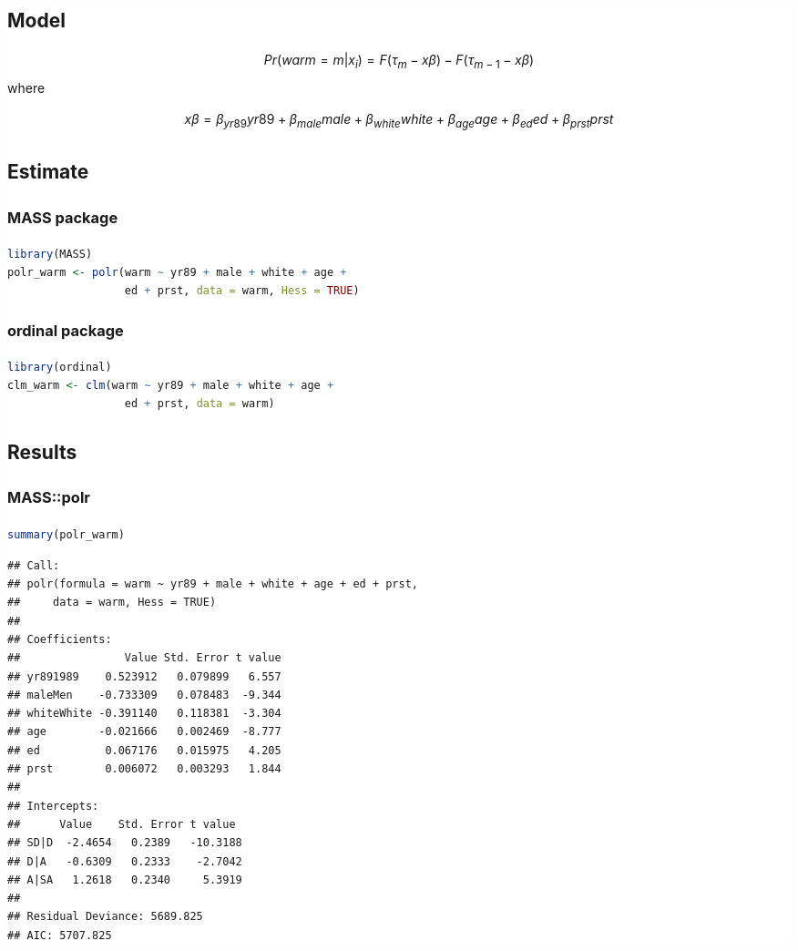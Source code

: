 ## Model

$$Pr(warm = m | x_i) = F(\tau_m - x\beta) - F(\tau_{m-1}-x\beta)$$
where

$$x\beta = \beta_{yr89}yr89 + \beta_{male}male + \beta_{white}white +
\beta_{age}age + \beta_{ed}ed + \beta_{prst}prst$$

## Estimate

### **MASS** package


```r
library(MASS)
polr_warm <- polr(warm ~ yr89 + male + white + age +
                  ed + prst, data = warm, Hess = TRUE)
```

### **ordinal** package


```r
library(ordinal)
clm_warm <- clm(warm ~ yr89 + male + white + age +
                  ed + prst, data = warm)
```

## Results

### MASS::polr 


```r
summary(polr_warm)
```

```
## Call:
## polr(formula = warm ~ yr89 + male + white + age + ed + prst, 
##     data = warm, Hess = TRUE)
## 
## Coefficients:
##                Value Std. Error t value
## yr891989    0.523912   0.079899   6.557
## maleMen    -0.733309   0.078483  -9.344
## whiteWhite -0.391140   0.118381  -3.304
## age        -0.021666   0.002469  -8.777
## ed          0.067176   0.015975   4.205
## prst        0.006072   0.003293   1.844
## 
## Intercepts:
##      Value    Std. Error t value 
## SD|D  -2.4654   0.2389   -10.3188
## D|A   -0.6309   0.2333    -2.7042
## A|SA   1.2618   0.2340     5.3919
## 
## Residual Deviance: 5689.825 
## AIC: 5707.825
```
